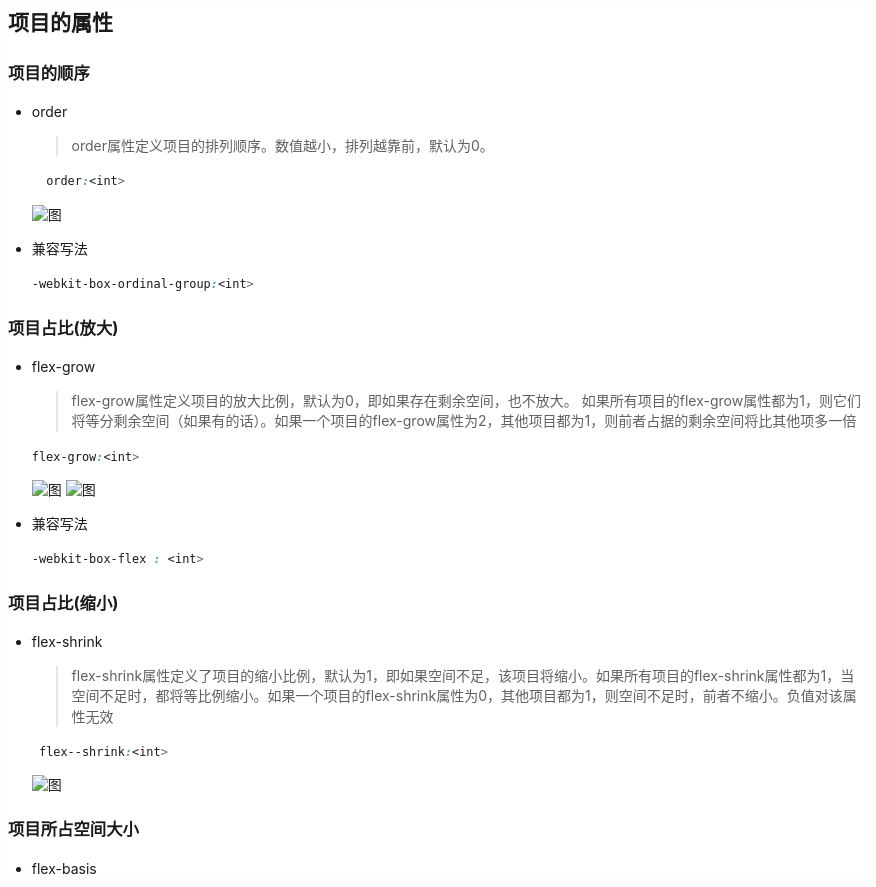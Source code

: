 ## 项目的属性

### 项目的顺序

- order

  > order属性定义项目的排列顺序。数值越小，排列越靠前，默认为0。

  ```css
    order:<int>
  ```

  ![图](/blog/img/html/order.png)

- 兼容写法

  ```css
  -webkit-box-ordinal-group:<int>
  ```

### 项目占比(放大)

- flex-grow

  > flex-grow属性定义项目的放大比例，默认为0，即如果存在剩余空间，也不放大。 如果所有项目的flex-grow属性都为1，则它们将等分剩余空间（如果有的话）。如果一个项目的flex-grow属性为2，其他项目都为1，则前者占据的剩余空间将比其他项多一倍

  ```css
  flex-grow:<int>
  ```

  ![图](/blog/img/html/flex1.png)
  ![图](/blog/img/html/flex2.png)

- 兼容写法

  ```css
  -webkit-box-flex : <int>
  ```

### 项目占比(缩小)

- flex-shrink

  > flex-shrink属性定义了项目的缩小比例，默认为1，即如果空间不足，该项目将缩小。如果所有项目的flex-shrink属性都为1，当空间不足时，都将等比例缩小。如果一个项目的flex-shrink属性为0，其他项目都为1，则空间不足时，前者不缩小。负值对该属性无效

  ```css
   flex--shrink:<int>
  ```

  ![图](/blog/img/html/shrink.png)

### 项目所占空间大小

- flex-basis
